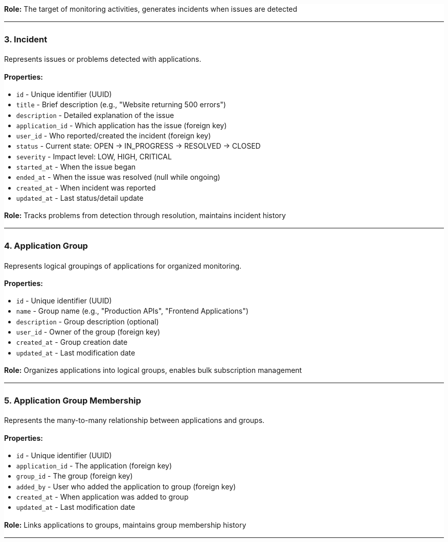**Role:** The target of monitoring activities, generates incidents when issues are detected

---

### 3. **Incident**
Represents issues or problems detected with applications.

**Properties:**
- `id` - Unique identifier (UUID)
- `title` - Brief description (e.g., "Website returning 500 errors")
- `description` - Detailed explanation of the issue
- `application_id` - Which application has the issue (foreign key)
- `user_id` - Who reported/created the incident (foreign key)
- `status` - Current state: OPEN → IN_PROGRESS → RESOLVED → CLOSED
- `severity` - Impact level: LOW, HIGH, CRITICAL
- `started_at` - When the issue began
- `ended_at` - When the issue was resolved (null while ongoing)
- `created_at` - When incident was reported
- `updated_at` - Last status/detail update

**Role:** Tracks problems from detection through resolution, maintains incident history

---

### 4. **Application Group**
Represents logical groupings of applications for organized monitoring.

**Properties:**
- `id` - Unique identifier (UUID)
- `name` - Group name (e.g., "Production APIs", "Frontend Applications")
- `description` - Group description (optional)
- `user_id` - Owner of the group (foreign key)
- `created_at` - Group creation date
- `updated_at` - Last modification date

**Role:** Organizes applications into logical groups, enables bulk subscription management

---

### 5. **Application Group Membership**
Represents the many-to-many relationship between applications and groups.

**Properties:**
- `id` - Unique identifier (UUID)
- `application_id` - The application (foreign key)
- `group_id` - The group (foreign key)
- `added_by` - User who added the application to group (foreign key)
- `created_at` - When application was added to group
- `updated_at` - Last modification date

**Role:** Links applications to groups, maintains group membership history

---
